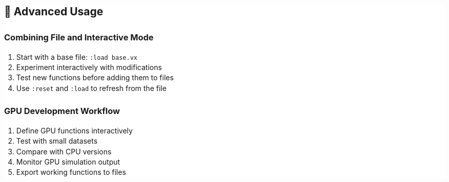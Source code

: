 ## 🔧 Advanced Usage

### Combining File and Interactive Mode
1. Start with a base file: `:load base.vx`
2. Experiment interactively with modifications
3. Test new functions before adding them to files
4. Use `:reset` and `:load` to refresh from the file

### GPU Development Workflow
1. Define GPU functions interactively
2. Test with small datasets
3. Compare with CPU versions
4. Monitor GPU simulation output
5. Export working functions to files